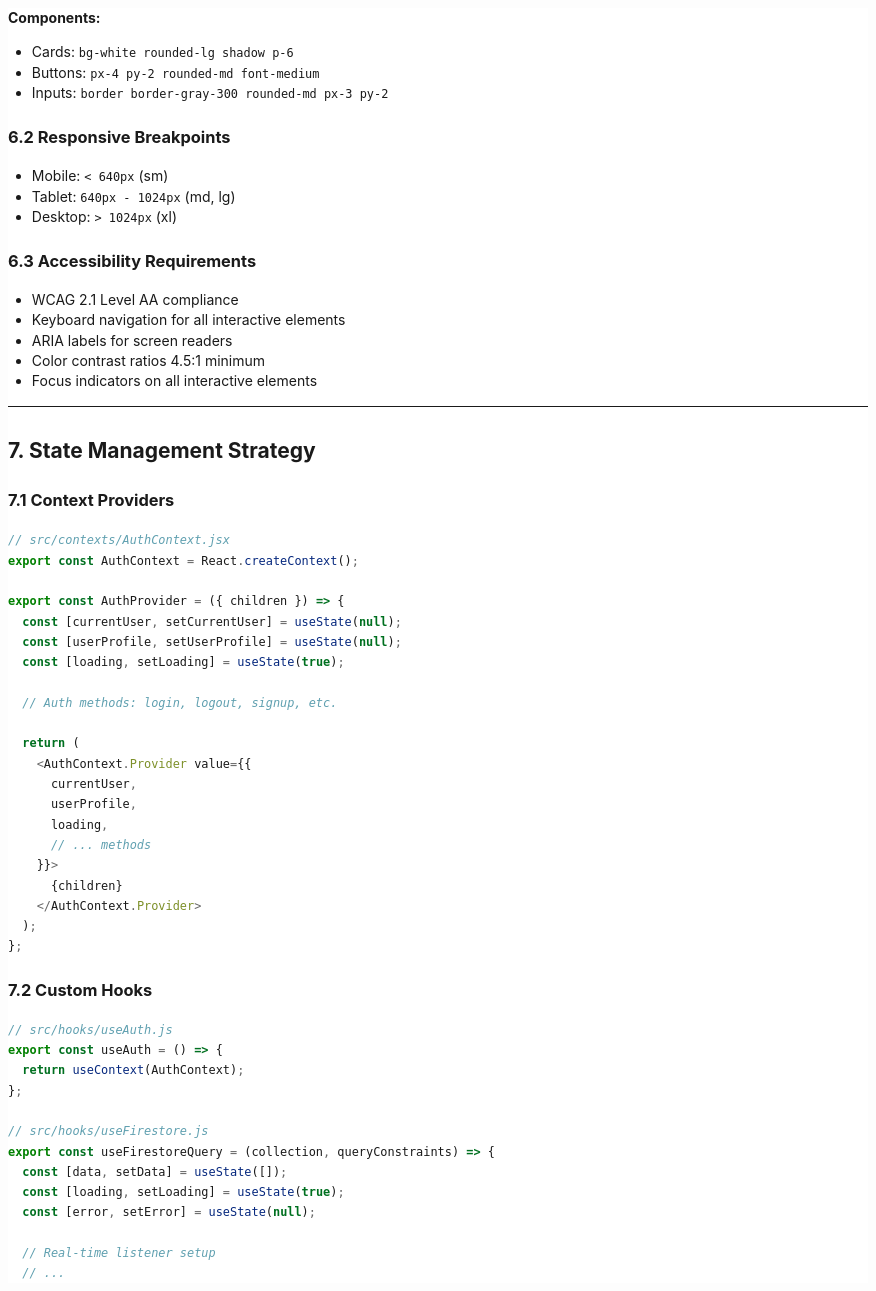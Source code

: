 **Components:**
- Cards: `bg-white rounded-lg shadow p-6`
- Buttons: `px-4 py-2 rounded-md font-medium`
- Inputs: `border border-gray-300 rounded-md px-3 py-2`

### 6.2 Responsive Breakpoints
- Mobile: `< 640px` (sm)
- Tablet: `640px - 1024px` (md, lg)
- Desktop: `> 1024px` (xl)

### 6.3 Accessibility Requirements
- WCAG 2.1 Level AA compliance
- Keyboard navigation for all interactive elements
- ARIA labels for screen readers
- Color contrast ratios 4.5:1 minimum
- Focus indicators on all interactive elements

---

## 7. State Management Strategy

### 7.1 Context Providers

```javascript
// src/contexts/AuthContext.jsx
export const AuthContext = React.createContext();

export const AuthProvider = ({ children }) => {
  const [currentUser, setCurrentUser] = useState(null);
  const [userProfile, setUserProfile] = useState(null);
  const [loading, setLoading] = useState(true);

  // Auth methods: login, logout, signup, etc.

  return (
    <AuthContext.Provider value={{
      currentUser,
      userProfile,
      loading,
      // ... methods
    }}>
      {children}
    </AuthContext.Provider>
  );
};
```

### 7.2 Custom Hooks

```javascript
// src/hooks/useAuth.js
export const useAuth = () => {
  return useContext(AuthContext);
};

// src/hooks/useFirestore.js
export const useFirestoreQuery = (collection, queryConstraints) => {
  const [data, setData] = useState([]);
  const [loading, setLoading] = useState(true);
  const [error, setError] = useState(null);

  // Real-time listener setup
  // ...

```